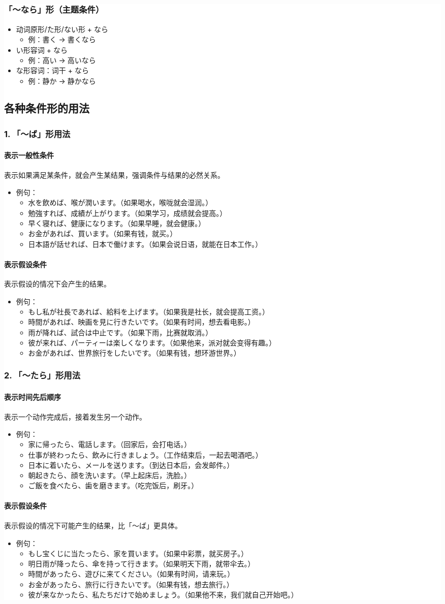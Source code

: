 ### 「～なら」形（主题条件）

- 动词原形/た形/ない形 + なら
  - 例：書く → 書くなら
- い形容词 + なら
  - 例：高い → 高いなら
- な形容词：词干 + なら
  - 例：静か → 静かなら

## 各种条件形的用法

### 1. 「～ば」形用法

#### 表示一般性条件
表示如果满足某条件，就会产生某结果，强调条件与结果的必然关系。

- 例句：
  - 水を飲めば、喉が潤います。（如果喝水，喉咙就会湿润。）
  - 勉強すれば、成績が上がります。（如果学习，成绩就会提高。）
  - 早く寝れば、健康になります。（如果早睡，就会健康。）
  - お金があれば、買います。（如果有钱，就买。）
  - 日本語が話せれば、日本で働けます。（如果会说日语，就能在日本工作。）

#### 表示假设条件
表示假设的情况下会产生的结果。

- 例句：
  - もし私が社長であれば、給料を上げます。（如果我是社长，就会提高工资。）
  - 時間があれば、映画を見に行きたいです。（如果有时间，想去看电影。）
  - 雨が降れば、試合は中止です。（如果下雨，比赛就取消。）
  - 彼が来れば、パーティーは楽しくなります。（如果他来，派对就会变得有趣。）
  - お金があれば、世界旅行をしたいです。（如果有钱，想环游世界。）

### 2. 「～たら」形用法

#### 表示时间先后顺序
表示一个动作完成后，接着发生另一个动作。

- 例句：
  - 家に帰ったら、電話します。（回家后，会打电话。）
  - 仕事が終わったら、飲みに行きましょう。（工作结束后，一起去喝酒吧。）
  - 日本に着いたら、メールを送ります。（到达日本后，会发邮件。）
  - 朝起きたら、顔を洗います。（早上起床后，洗脸。）
  - ご飯を食べたら、歯を磨きます。（吃完饭后，刷牙。）

#### 表示假设条件
表示假设的情况下可能产生的结果，比「～ば」更具体。

- 例句：
  - もし宝くじに当たったら、家を買います。（如果中彩票，就买房子。）
  - 明日雨が降ったら、傘を持って行きます。（如果明天下雨，就带伞去。）
  - 時間があったら、遊びに来てください。（如果有时间，请来玩。）
  - お金があったら、旅行に行きたいです。（如果有钱，想去旅行。）
  - 彼が来なかったら、私たちだけで始めましょう。（如果他不来，我们就自己开始吧。）

